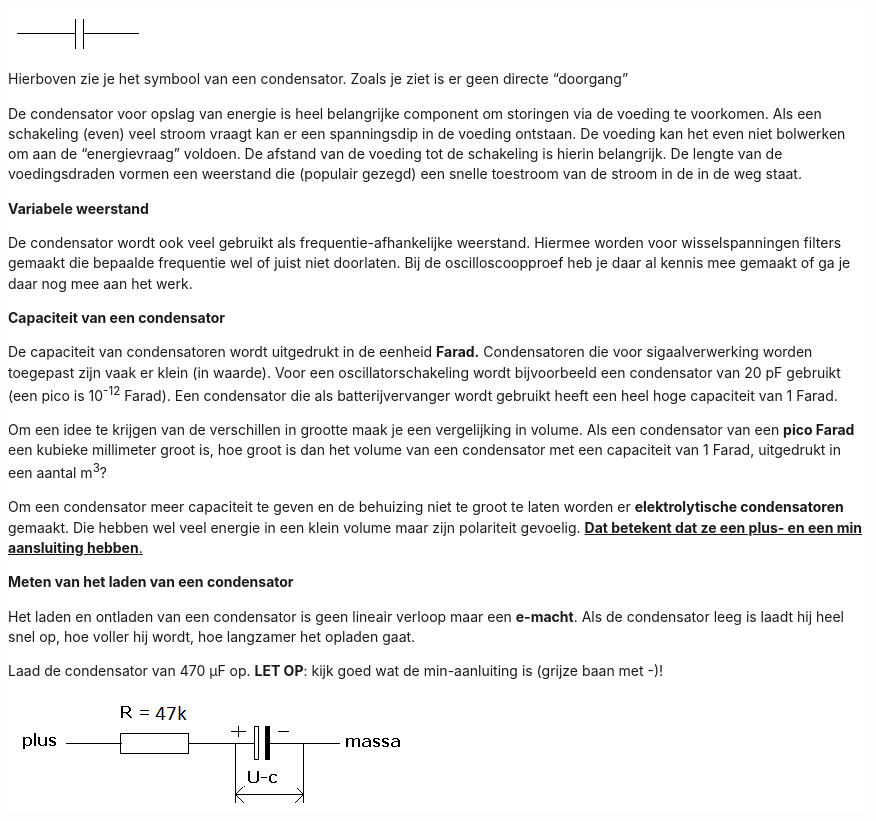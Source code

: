 ![](./media/media/image4.png)   
Hierboven zie je het symbool van een condensator.  Zoals je ziet is er geen directe “doorgang”

De condensator voor opslag van energie is heel belangrijke component om
storingen via de voeding te voorkomen. Als een schakeling (even) veel
stroom vraagt kan er een spanningsdip in de voeding ontstaan. De voeding
kan het even niet bolwerken om aan de “energievraag” voldoen. De afstand
van de voeding tot de schakeling is hierin belangrijk. De lengte van de
voedingsdraden vormen een weerstand die (populair gezegd) een snelle
toestroom van de stroom in de in de weg staat.

**Variabele weerstand**

De condensator wordt ook veel gebruikt als frequentie-afhankelijke
weerstand. Hiermee worden voor wisselspanningen filters gemaakt die
bepaalde frequentie wel of juist niet doorlaten. Bij de
oscilloscoopproef heb je daar al kennis mee gemaakt of ga je daar nog
mee aan het werk.

**Capaciteit van een condensator**

De capaciteit van condensatoren wordt uitgedrukt in de eenheid
**Farad.** Condensatoren die voor sigaalverwerking worden toegepast zijn
vaak er klein (in waarde). Voor een oscillatorschakeling wordt
bijvoorbeeld een condensator van 20 pF gebruikt (een pico is
10<sup>-12</sup> Farad). Een condensator die als batterijvervanger wordt
gebruikt heeft een heel hoge capaciteit van 1 Farad.

Om een idee te krijgen van de verschillen in grootte maak je een
vergelijking in volume. Als een condensator van een **pico Farad** een
kubieke millimeter groot is, hoe groot is dan het volume van een
condensator met een capaciteit van 1 Farad, uitgedrukt in een aantal
m<sup>3</sup>?

Om een condensator meer capaciteit te geven en de behuizing niet te
groot te laten worden er **elektrolytische condensatoren** gemaakt. Die
hebben wel veel energie in een klein volume maar zijn polariteit
gevoelig. <u>**Dat betekent dat ze een plus- en een min aansluiting
hebben**.</u>

**Meten van het laden van een condensator**

Het laden en ontladen van een condensator is geen lineair verloop maar
een **e-macht**. Als de condensator leeg is laadt hij heel snel op, hoe
voller hij wordt, hoe langzamer het opladen gaat.

Laad de condensator van 470 µF op. **LET OP**: kijk goed wat de
min-aanluiting is (grijze baan met -)!

![](./media/media/image5.png)
